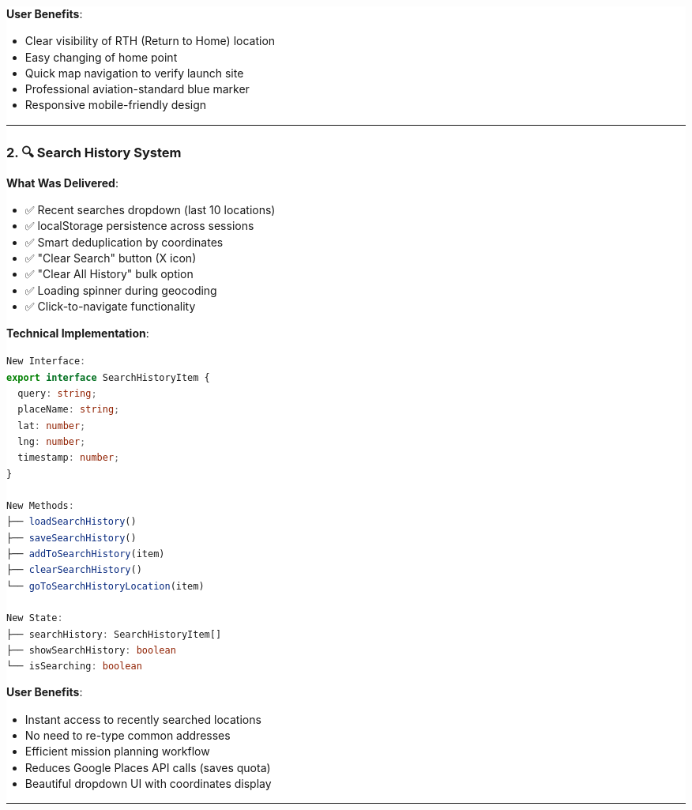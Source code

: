 **User Benefits**:
- Clear visibility of RTH (Return to Home) location
- Easy changing of home point
- Quick map navigation to verify launch site
- Professional aviation-standard blue marker
- Responsive mobile-friendly design

---

### 2. 🔍 Search History System

**What Was Delivered**:
- ✅ Recent searches dropdown (last 10 locations)
- ✅ localStorage persistence across sessions
- ✅ Smart deduplication by coordinates
- ✅ "Clear Search" button (X icon)
- ✅ "Clear All History" bulk option
- ✅ Loading spinner during geocoding
- ✅ Click-to-navigate functionality

**Technical Implementation**:
```typescript
New Interface:
export interface SearchHistoryItem {
  query: string;
  placeName: string;
  lat: number;
  lng: number;
  timestamp: number;
}

New Methods:
├── loadSearchHistory()
├── saveSearchHistory()
├── addToSearchHistory(item)
├── clearSearchHistory()
└── goToSearchHistoryLocation(item)

New State:
├── searchHistory: SearchHistoryItem[]
├── showSearchHistory: boolean
└── isSearching: boolean
```

**User Benefits**:
- Instant access to recently searched locations
- No need to re-type common addresses
- Efficient mission planning workflow
- Reduces Google Places API calls (saves quota)
- Beautiful dropdown UI with coordinates display

---
